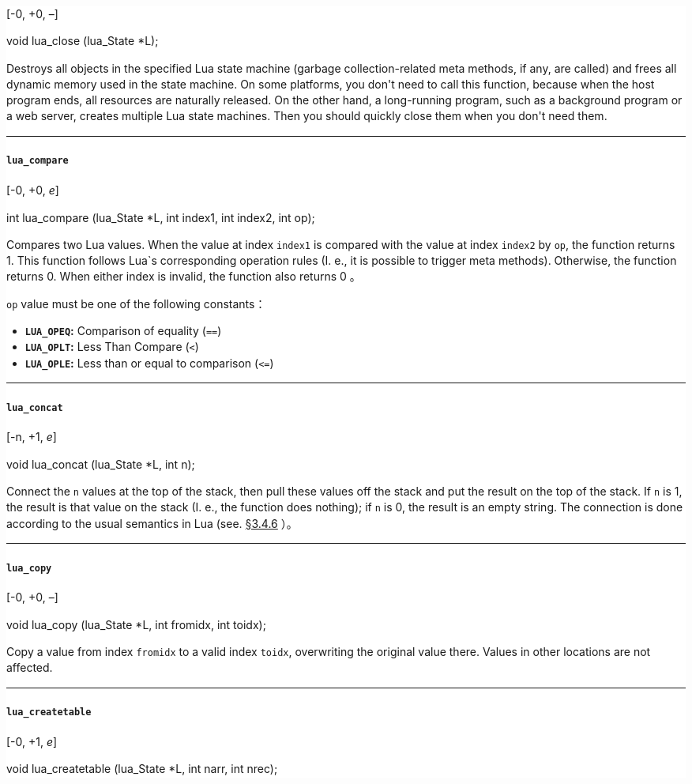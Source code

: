 \[-0, +0, –\]

void lua\_close (lua\_State \*L);

Destroys all objects in the specified Lua state machine (garbage collection-related meta methods, if any, are called) and frees all dynamic memory used in the state machine. On some platforms, you don't need to call this function, because when the host program ends, all resources are naturally released. On the other hand, a long-running program, such as a background program or a web server, creates multiple Lua state machines. Then you should quickly close them when you don't need them.

* * *

#### `lua_compare`

\[-0, +0, _e_\]

int lua\_compare (lua\_State \*L, int index1, int index2, int op);

Compares two Lua values. When the value at index `index1` is compared with the value at index `index2` by `op`, the function returns 1. This function follows Lua`s corresponding operation rules (I. e., it is possible to trigger meta methods). Otherwise, the function returns 0. When either index is invalid, the function also returns 0 。

`op` value must be one of the following constants：

*   **`LUA_OPEQ`:** Comparison of equality (`==`)
*   **`LUA_OPLT`:** Less Than Compare (`<`)
*   **`LUA_OPLE`:** Less than or equal to comparison (`<=`)

* * *

#### `lua_concat`

\[-n, +1, _e_\]

void lua\_concat (lua\_State \*L, int n);

Connect the `n` values at the top of the stack, then pull these values off the stack and put the result on the top of the stack. If `n` is 1, the result is that value on the stack (I. e., the function does nothing); if `n` is 0, the result is an empty string. The connection is done according to the usual semantics in Lua (see. [§3.4.6](#3.4.6) ）。

* * *

#### `lua_copy`

\[-0, +0, –\]

void lua\_copy (lua\_State \*L, int fromidx, int toidx);

Copy a value from index `fromidx` to a valid index `toidx`, overwriting the original value there. Values in other locations are not affected.

* * *

#### `lua_createtable`

\[-0, +1, _e_\]

void lua\_createtable (lua\_State \*L, int narr, int nrec);
